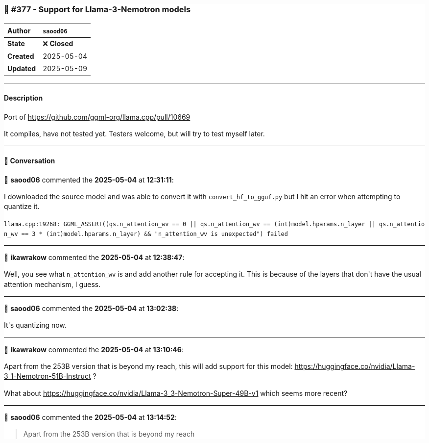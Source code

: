 ### 🔀 [#377](https://github.com/ikawrakow/ik_llama.cpp/pull/377) - Support for Llama-3-Nemotron models

| **Author** | `saood06` |
| :--- | :--- |
| **State** | ❌ **Closed** |
| **Created** | 2025-05-04 |
| **Updated** | 2025-05-09 |

---

#### Description

Port of https://github.com/ggml-org/llama.cpp/pull/10669

It compiles, have not tested yet. Testers welcome, but will try to test myself later.

---

#### 💬 Conversation

👤 **saood06** commented the **2025-05-04** at **12:31:11**:<br>

I downloaded the source model and was able to convert it with `convert_hf_to_gguf.py` but I hit an error when attempting to quantize it.

`llama.cpp:19268: GGML_ASSERT((qs.n_attention_wv == 0 || qs.n_attention_wv == (int)model.hparams.n_layer || qs.n_attention_wv == 3 * (int)model.hparams.n_layer) && "n_attention_wv is unexpected") failed`

---

👤 **ikawrakow** commented the **2025-05-04** at **12:38:47**:<br>

Well, you see what `n_attention_wv` is and add another rule for accepting it. This is because of the layers that don't have the usual attention mechanism, I guess.

---

👤 **saood06** commented the **2025-05-04** at **13:02:38**:<br>

It's quantizing now.

---

👤 **ikawrakow** commented the **2025-05-04** at **13:10:46**:<br>

Apart from the 253B version that is beyond my reach, this will add support for this model: https://huggingface.co/nvidia/Llama-3_1-Nemotron-51B-Instruct ?

What about https://huggingface.co/nvidia/Llama-3_3-Nemotron-Super-49B-v1 which seems more recent?

---

👤 **saood06** commented the **2025-05-04** at **13:14:52**:<br>

> Apart from the 253B version that is beyond my reach
